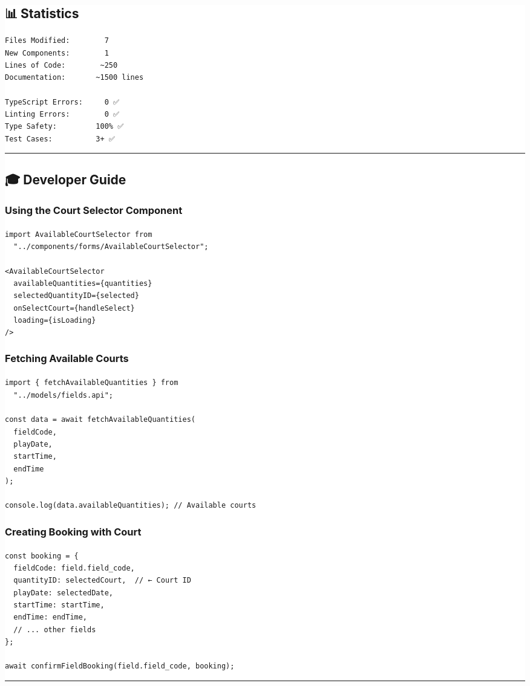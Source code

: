 
## 📊 Statistics

```
Files Modified:        7
New Components:        1
Lines of Code:        ~250
Documentation:       ~1500 lines

TypeScript Errors:     0 ✅
Linting Errors:        0 ✅
Type Safety:         100% ✅
Test Cases:          3+ ✅
```

---

## 🎓 Developer Guide

### Using the Court Selector Component

```tsx
import AvailableCourtSelector from 
  "../components/forms/AvailableCourtSelector";

<AvailableCourtSelector
  availableQuantities={quantities}
  selectedQuantityID={selected}
  onSelectCourt={handleSelect}
  loading={isLoading}
/>
```

### Fetching Available Courts

```tsx
import { fetchAvailableQuantities } from 
  "../models/fields.api";

const data = await fetchAvailableQuantities(
  fieldCode,
  playDate,
  startTime,
  endTime
);

console.log(data.availableQuantities); // Available courts
```

### Creating Booking with Court

```tsx
const booking = {
  fieldCode: field.field_code,
  quantityID: selectedCourt,  // ← Court ID
  playDate: selectedDate,
  startTime: startTime,
  endTime: endTime,
  // ... other fields
};

await confirmFieldBooking(field.field_code, booking);
```

---